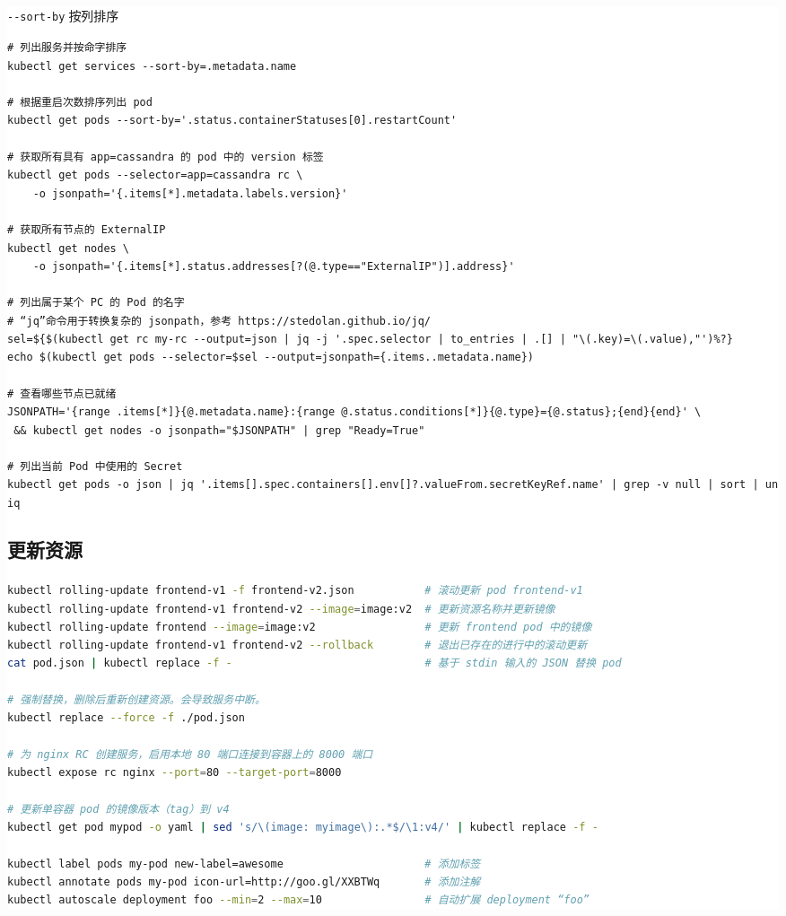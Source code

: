 `--sort-by` 按列排序
```
# 列出服务并按命字排序
kubectl get services --sort-by=.metadata.name 

# 根据重启次数排序列出 pod
kubectl get pods --sort-by='.status.containerStatuses[0].restartCount'

# 获取所有具有 app=cassandra 的 pod 中的 version 标签
kubectl get pods --selector=app=cassandra rc \
	-o jsonpath='{.items[*].metadata.labels.version}'

# 获取所有节点的 ExternalIP
kubectl get nodes \
	-o jsonpath='{.items[*].status.addresses[?(@.type=="ExternalIP")].address}'

# 列出属于某个 PC 的 Pod 的名字
# “jq”命令用于转换复杂的 jsonpath，参考 https://stedolan.github.io/jq/
sel=${$(kubectl get rc my-rc --output=json | jq -j '.spec.selector | to_entries | .[] | "\(.key)=\(.value),"')%?}
echo $(kubectl get pods --selector=$sel --output=jsonpath={.items..metadata.name})

# 查看哪些节点已就绪
JSONPATH='{range .items[*]}{@.metadata.name}:{range @.status.conditions[*]}{@.type}={@.status};{end}{end}' \
 && kubectl get nodes -o jsonpath="$JSONPATH" | grep "Ready=True"

# 列出当前 Pod 中使用的 Secret
kubectl get pods -o json | jq '.items[].spec.containers[].env[]?.valueFrom.secretKeyRef.name' | grep -v null | sort | uniq
```

## 更新资源

```bash
kubectl rolling-update frontend-v1 -f frontend-v2.json           # 滚动更新 pod frontend-v1
kubectl rolling-update frontend-v1 frontend-v2 --image=image:v2  # 更新资源名称并更新镜像
kubectl rolling-update frontend --image=image:v2                 # 更新 frontend pod 中的镜像
kubectl rolling-update frontend-v1 frontend-v2 --rollback        # 退出已存在的进行中的滚动更新
cat pod.json | kubectl replace -f -                              # 基于 stdin 输入的 JSON 替换 pod

# 强制替换，删除后重新创建资源。会导致服务中断。
kubectl replace --force -f ./pod.json

# 为 nginx RC 创建服务，启用本地 80 端口连接到容器上的 8000 端口
kubectl expose rc nginx --port=80 --target-port=8000

# 更新单容器 pod 的镜像版本（tag）到 v4
kubectl get pod mypod -o yaml | sed 's/\(image: myimage\):.*$/\1:v4/' | kubectl replace -f -

kubectl label pods my-pod new-label=awesome                      # 添加标签
kubectl annotate pods my-pod icon-url=http://goo.gl/XXBTWq       # 添加注解
kubectl autoscale deployment foo --min=2 --max=10                # 自动扩展 deployment “foo”
```
